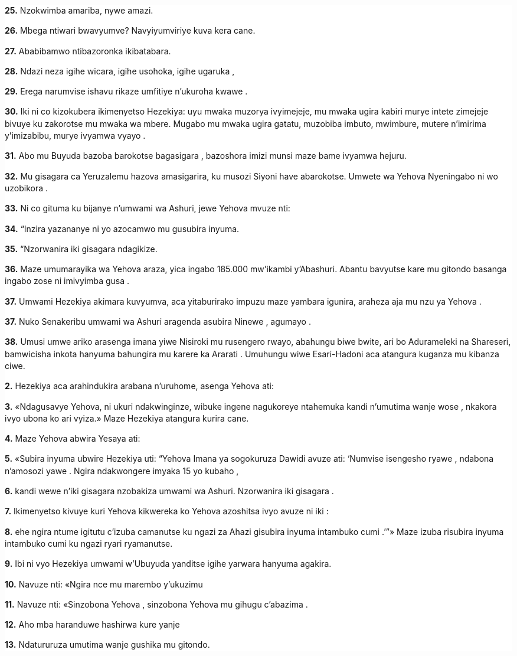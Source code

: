 **25.** Nzokwimba amariba, nywe amazi.

**26.** Mbega ntiwari bwavyumve? Navyiyumviriye kuva kera cane.

**27.** Ababibamwo ntibazoronka ikibatabara.

**28.** Ndazi neza igihe wicara, igihe usohoka, igihe ugaruka ,

**29.** Erega narumvise ishavu rikaze umfitiye n’ukuroha kwawe .

**30.** Iki ni co kizokubera ikimenyetso Hezekiya: uyu mwaka muzorya ivyimejeje, mu mwaka ugira kabiri murye intete zimejeje bivuye ku zakorotse mu mwaka wa mbere. Mugabo mu mwaka ugira gatatu, muzobiba imbuto, mwimbure, mutere n’imirima y’imizabibu, murye ivyamwa vyayo .

**31.** Abo mu Buyuda bazoba barokotse bagasigara , bazoshora imizi munsi maze bame ivyamwa hejuru.

**32.** Mu gisagara ca Yeruzalemu hazova amasigarira, ku musozi Siyoni have abarokotse. Umwete wa Yehova Nyeningabo ni wo uzobikora .

**33.** Ni co gituma ku bijanye n’umwami wa Ashuri, jewe Yehova mvuze nti:

**34.** “Inzira yazananye ni yo azocamwo mu gusubira inyuma.

**35.** “Nzorwanira iki gisagara ndagikize.

**36.** Maze umumarayika wa Yehova araza, yica ingabo 185.000 mw’ikambi y’Abashuri. Abantu bavyutse kare mu gitondo basanga ingabo zose ni imivyimba gusa .

**37.** Umwami Hezekiya akimara kuvyumva, aca yitaburirako impuzu maze yambara igunira, araheza aja mu nzu ya Yehova .

**37.** Nuko Senakeribu umwami wa Ashuri aragenda asubira Ninewe , agumayo .

**38.** Umusi umwe ariko arasenga imana yiwe Nisiroki mu rusengero rwayo, abahungu biwe bwite, ari bo Adurameleki na Shareseri, bamwicisha inkota hanyuma bahungira mu karere ka Ararati . Umuhungu wiwe Esari-Hadoni aca atangura kuganza mu kibanza ciwe.

**2.** Hezekiya aca arahindukira arabana n’uruhome, asenga Yehova ati:

**3.** «Ndagusavye Yehova, ni ukuri ndakwinginze, wibuke ingene nagukoreye ntahemuka kandi n’umutima wanje wose , nkakora ivyo ubona ko ari vyiza.» Maze Hezekiya atangura kurira cane.

**4.** Maze Yehova abwira Yesaya ati:

**5.** «Subira inyuma ubwire Hezekiya uti: “Yehova Imana ya sogokuruza Dawidi avuze ati: ‘Numvise isengesho ryawe , ndabona n’amosozi yawe . Ngira ndakwongere imyaka 15 yo kubaho ,

**6.** kandi wewe n’iki gisagara nzobakiza umwami wa Ashuri. Nzorwanira iki gisagara .

**7.** Ikimenyetso kivuye kuri Yehova kikwereka ko Yehova azoshitsa ivyo avuze ni iki :

**8.** ehe ngira ntume igitutu c’izuba camanutse ku ngazi za Ahazi gisubira inyuma intambuko cumi .’”» Maze izuba risubira inyuma intambuko cumi ku ngazi ryari ryamanutse.

**9.** Ibi ni vyo Hezekiya umwami w’Ubuyuda yanditse igihe yarwara hanyuma agakira.

**10.** Navuze nti: «Ngira nce mu marembo y’ukuzimu

**11.** Navuze nti: «Sinzobona Yehova , sinzobona Yehova mu gihugu c’abazima .

**12.** Aho mba haranduwe hashirwa kure yanje

**13.** Ndatururuza umutima wanje gushika mu gitondo.
